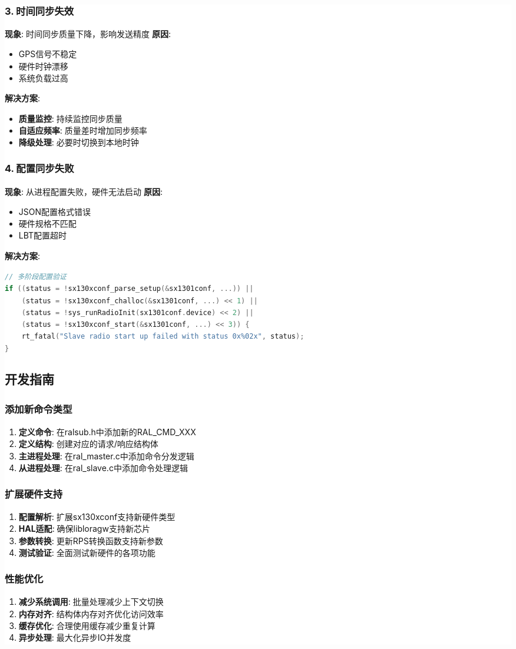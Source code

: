 ### 3. 时间同步失效
**现象**: 时间同步质量下降，影响发送精度
**原因**: 
- GPS信号不稳定
- 硬件时钟漂移
- 系统负载过高

**解决方案**:
- **质量监控**: 持续监控同步质量
- **自适应频率**: 质量差时增加同步频率
- **降级处理**: 必要时切换到本地时钟

### 4. 配置同步失败
**现象**: 从进程配置失败，硬件无法启动
**原因**: 
- JSON配置格式错误
- 硬件规格不匹配
- LBT配置超时

**解决方案**:
```c
// 多阶段配置验证
if ((status = !sx130xconf_parse_setup(&sx1301conf, ...)) ||
    (status = !sx130xconf_challoc(&sx1301conf, ...) << 1) ||
    (status = !sys_runRadioInit(sx1301conf.device) << 2) ||
    (status = !sx130xconf_start(&sx1301conf, ...) << 3)) {
    rt_fatal("Slave radio start up failed with status 0x%02x", status);
}
```

## 开发指南

### 添加新命令类型
1. **定义命令**: 在ralsub.h中添加新的RAL_CMD_XXX
2. **定义结构**: 创建对应的请求/响应结构体
3. **主进程处理**: 在ral_master.c中添加命令分发逻辑
4. **从进程处理**: 在ral_slave.c中添加命令处理逻辑

### 扩展硬件支持
1. **配置解析**: 扩展sx130xconf支持新硬件类型
2. **HAL适配**: 确保libloragw支持新芯片
3. **参数转换**: 更新RPS转换函数支持新参数
4. **测试验证**: 全面测试新硬件的各项功能

### 性能优化
1. **减少系统调用**: 批量处理减少上下文切换
2. **内存对齐**: 结构体内存对齐优化访问效率
3. **缓存优化**: 合理使用缓存减少重复计算
4. **异步处理**: 最大化异步IO并发度
